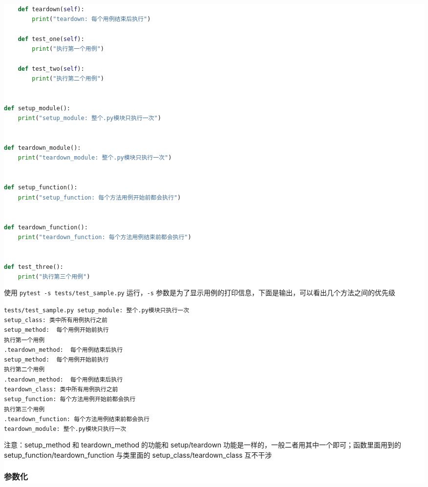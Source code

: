 ```python
    def teardown(self):
        print("teardown: 每个用例结束后执行")

    def test_one(self):
        print("执行第一个用例")

    def test_two(self):
        print("执行第二个用例")


def setup_module():
    print("setup_module: 整个.py模块只执行一次")


def teardown_module():
    print("teardown_module: 整个.py模块只执行一次")


def setup_function():
    print("setup_function: 每个方法用例开始前都会执行")


def teardown_function():
    print("teardown_function: 每个方法用例结束前都会执行")


def test_three():
    print("执行第三个用例")

```

使用 `pytest -s tests/test_sample.py` 运行，`-s` 参数是为了显示用例的打印信息，下面是输出，可以看出几个方法之间的优先级

```bash
tests/test_sample.py setup_module: 整个.py模块只执行一次
setup_class: 类中所有用例执行之前
setup_method:  每个用例开始前执行
执行第一个用例
.teardown_method:  每个用例结束后执行
setup_method:  每个用例开始前执行
执行第二个用例
.teardown_method:  每个用例结束后执行
teardown_class: 类中所有用例执行之前
setup_function: 每个方法用例开始前都会执行
执行第三个用例
.teardown_function: 每个方法用例结束前都会执行
teardown_module: 整个.py模块只执行一次
```

注意：setup_method 和 teardown_method 的功能和 setup/teardown 功能是一样的，一般二者用其中一个即可；函数里面用到的 setup_function/teardown_function 与类里面的 setup_class/teardown_class 互不干涉

### 参数化
